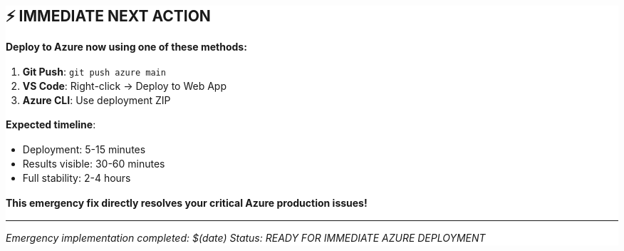 
## ⚡ IMMEDIATE NEXT ACTION

**Deploy to Azure now using one of these methods:**

1. **Git Push**: `git push azure main`
2. **VS Code**: Right-click → Deploy to Web App
3. **Azure CLI**: Use deployment ZIP

**Expected timeline**:

- Deployment: 5-15 minutes
- Results visible: 30-60 minutes
- Full stability: 2-4 hours

**This emergency fix directly resolves your critical Azure production issues!**

---

_Emergency implementation completed: $(date)_
_Status: READY FOR IMMEDIATE AZURE DEPLOYMENT_
